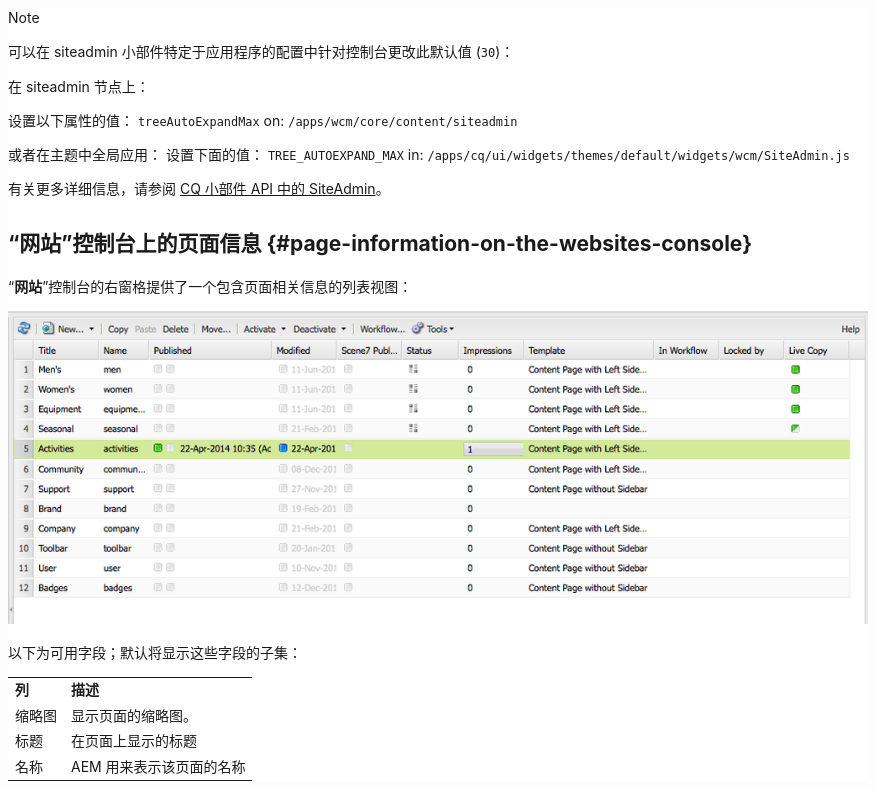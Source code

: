 >[!NOTE]
>
>可以在 siteadmin 小部件特定于应用程序的配置中针对控制台更改此默认值 (`30`)：
>
>在 siteadmin 节点上：
>
>设置以下属性的值：
>`treeAutoExpandMax`
>on:
>`/apps/wcm/core/content/siteadmin`
>
>或者在主题中全局应用：
>设置下面的值：
>`TREE_AUTOEXPAND_MAX`
>in:
>`/apps/cq/ui/widgets/themes/default/widgets/wcm/SiteAdmin.js`
>
>有关更多详细信息，请参阅 [CQ 小部件 API 中的 SiteAdmin](https://helpx.adobe.com/experience-manager/6-5/sites/developing/using/reference-materials/widgets-api/index.html?class=CQ.wcm.SiteAdmin)。

## “网站”控制台上的页面信息 {#page-information-on-the-websites-console}

“**网站**”控制台的右窗格提供了一个包含页面相关信息的列表视图：

![page-info](assets/page-info.png)

以下为可用字段；默认将显示这些字段的子集：

<table>
 <tbody>
  <tr>
   <td><strong>列</strong></td>
   <td><strong>描述</strong></td>
  </tr>
  <tr>
   <td>缩略图</td>
   <td>显示页面的缩略图。</td>
  </tr>
  <tr>
   <td>标题</td>
   <td>在页面上显示的标题</td>
  </tr>
  <tr>
   <td>名称</td>
   <td>AEM 用来表示该页面的名称</td>
  </tr>
  <tr>